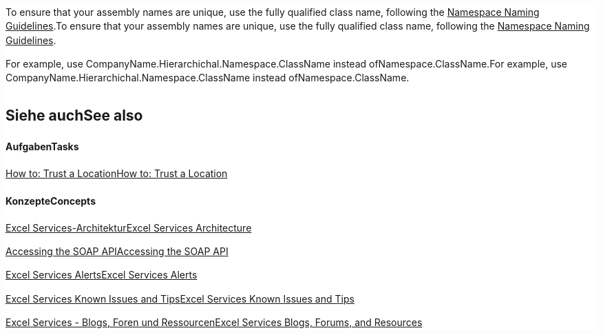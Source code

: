 <span data-ttu-id="936be-170">To ensure that your assembly names are unique, use the fully qualified class name, following the  [Namespace Naming Guidelines]((http://msdn.microsoft.com/library/c08bc0d8-9b3a-4564-9af6-71699f62e00d.aspx)).</span><span class="sxs-lookup"><span data-stu-id="936be-170">To ensure that your assembly names are unique, use the fully qualified class name, following the  [Namespace Naming Guidelines]((http://msdn.microsoft.com/library/c08bc0d8-9b3a-4564-9af6-71699f62e00d.aspx)).</span></span>
  
    
    
<span data-ttu-id="936be-171">For example, use CompanyName.Hierarchichal.Namespace.ClassName instead ofNamespace.ClassName.</span><span class="sxs-lookup"><span data-stu-id="936be-171">For example, use CompanyName.Hierarchichal.Namespace.ClassName instead ofNamespace.ClassName.</span></span> 
  
    
    

## <a name="see-also"></a><span data-ttu-id="936be-172">Siehe auch</span><span class="sxs-lookup"><span data-stu-id="936be-172">See also</span></span>


#### <a name="tasks"></a><span data-ttu-id="936be-173">Aufgaben</span><span class="sxs-lookup"><span data-stu-id="936be-173">Tasks</span></span>


  
    
    
 [<span data-ttu-id="936be-174">How to: Trust a Location</span><span class="sxs-lookup"><span data-stu-id="936be-174">How to: Trust a Location</span></span>](how-to-trust-a-location.md)
#### <a name="concepts"></a><span data-ttu-id="936be-175">Konzepte</span><span class="sxs-lookup"><span data-stu-id="936be-175">Concepts</span></span>


  
    
    
 [<span data-ttu-id="936be-176">Excel Services-Architektur</span><span class="sxs-lookup"><span data-stu-id="936be-176">Excel Services Architecture</span></span>](excel-services-architecture.md)
  
    
    
 [<span data-ttu-id="936be-177">Accessing the SOAP API</span><span class="sxs-lookup"><span data-stu-id="936be-177">Accessing the SOAP API</span></span>](accessing-the-soap-api.md)
  
    
    
 [<span data-ttu-id="936be-178">Excel Services Alerts</span><span class="sxs-lookup"><span data-stu-id="936be-178">Excel Services Alerts</span></span>](excel-services-alerts.md)
  
    
    
 [<span data-ttu-id="936be-179">Excel Services Known Issues and Tips</span><span class="sxs-lookup"><span data-stu-id="936be-179">Excel Services Known Issues and Tips</span></span>](excel-services-known-issues-and-tips.md)
  
    
    
 [<span data-ttu-id="936be-180">Excel Services - Blogs, Foren und Ressourcen</span><span class="sxs-lookup"><span data-stu-id="936be-180">Excel Services Blogs, Forums, and Resources</span></span>](excel-services-blogs-forums-and-resources.md)
